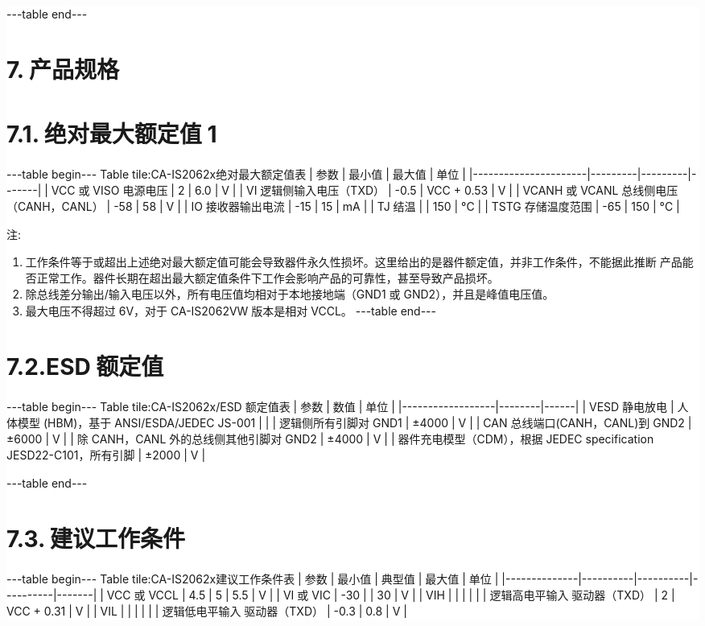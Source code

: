 ---table end---

# 7. 产品规格
# 7.1. 绝对最大额定值 1
---table begin---
Table tile:CA-IS2062x绝对最大额定值表
| 参数                 | 最小值  | 最大值  | 单位  |
|----------------------|---------|---------|-------|
| VCC 或 VISO 电源电压  | 2       | 6.0     | V     |
| VI 逻辑侧输入电压（TXD） | -0.5    | VCC + 0.53 | V |
| VCANH 或 VCANL 总线侧电压（CANH，CANL） | -58 | 58      | V     |
| IO 接收器输出电流      | -15     | 15      | mA    |
| TJ 结温                |         | 150     | °C    |
| TSTG 存储温度范围     | -65     | 150     | °C    |

注:
1. 工作条件等于或超出上述绝对最大额定值可能会导致器件永久性损坏。这里给出的是器件额定值，并非工作条件，不能据此推断
   产品能否正常工作。器件长期在超出最大额定值条件下工作会影响产品的可靠性，甚至导致产品损坏。
2. 除总线差分输出/输入电压以外，所有电压值均相对于本地接地端（GND1 或 GND2），并且是峰值电压值。
3. 最大电压不得超过 6V，对于 CA-IS2062VW 版本是相对 VCCL。
---table end---


# 7.2.ESD 额定值
---table begin---
Table tile:CA-IS2062x/ESD 额定值表
| 参数             | 数值   | 单位 |
|------------------|--------|------|
| VESD 静电放电     | 人体模型 (HBM)，基于 ANSI/ESDA/JEDEC JS-001 |      |
| 逻辑侧所有引脚对 GND1 | ±4000 | V    |
| CAN 总线端口(CANH，CANL)到 GND2 | ±6000 | V    |
| 除 CANH，CANL 外的总线侧其他引脚对 GND2 | ±4000 | V    |
| 器件充电模型（CDM），根据 JEDEC specification JESD22-C101，所有引脚 | ±2000 | V    |

---table end---


# 7.3. 建议工作条件
---table begin---
Table tile:CA-IS2062x建议工作条件表
| 参数         | 最小值   | 典型值   | 最大值   | 单位  |
|--------------|----------|----------|----------|-------|
| VCC 或 VCCL  | 4.5      | 5        | 5.5      | V     |
| VI 或 VIC    | -30      |          | 30       | V     |
| VIH          |          |          |          |       |
| 逻辑高电平输入 驱动器（TXD） | 2        | VCC + 0.31 | V     |
| VIL          |          |          |          |       |
| 逻辑低电平输入 驱动器（TXD） | -0.3     | 0.8      | V     |